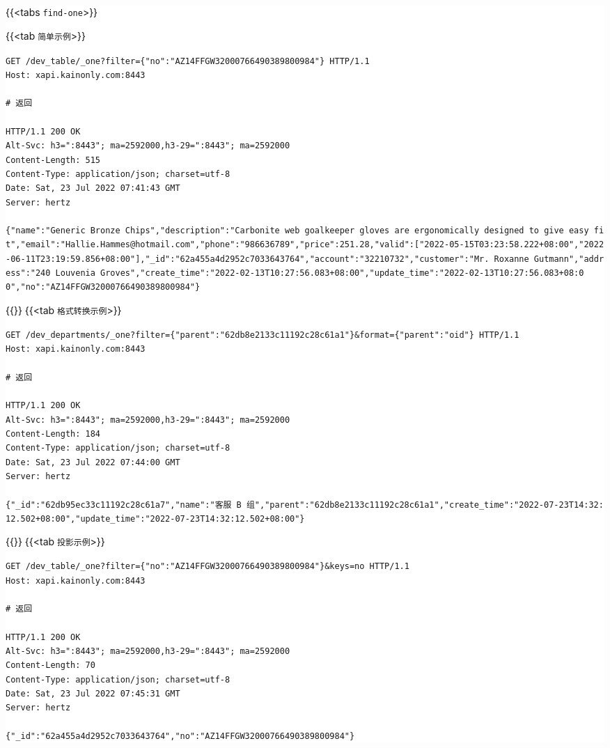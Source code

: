 {{<tabs `find-one`>}}

{{<tab `简单示例`>}}

```http
GET /dev_table/_one?filter={"no":"AZ14FFGW32000766490389800984"} HTTP/1.1
Host: xapi.kainonly.com:8443

# 返回

HTTP/1.1 200 OK
Alt-Svc: h3=":8443"; ma=2592000,h3-29=":8443"; ma=2592000
Content-Length: 515
Content-Type: application/json; charset=utf-8
Date: Sat, 23 Jul 2022 07:41:43 GMT
Server: hertz

{"name":"Generic Bronze Chips","description":"Carbonite web goalkeeper gloves are ergonomically designed to give easy fit","email":"Hallie.Hammes@hotmail.com","phone":"986636789","price":251.28,"valid":["2022-05-15T03:23:58.222+08:00","2022-06-11T23:19:59.856+08:00"],"_id":"62a455a4d2952c7033643764","account":"32210732","customer":"Mr. Roxanne Gutmann","address":"240 Louvenia Groves","create_time":"2022-02-13T10:27:56.083+08:00","update_time":"2022-02-13T10:27:56.083+08:00","no":"AZ14FFGW32000766490389800984"}
```

{{</tab>}}
{{<tab `格式转换示例`>}}

```http
GET /dev_departments/_one?filter={"parent":"62db8e2133c11192c28c61a1"}&format={"parent":"oid"} HTTP/1.1
Host: xapi.kainonly.com:8443

# 返回

HTTP/1.1 200 OK
Alt-Svc: h3=":8443"; ma=2592000,h3-29=":8443"; ma=2592000
Content-Length: 184
Content-Type: application/json; charset=utf-8
Date: Sat, 23 Jul 2022 07:44:00 GMT
Server: hertz

{"_id":"62db95ec33c11192c28c61a7","name":"客服 B 组","parent":"62db8e2133c11192c28c61a1","create_time":"2022-07-23T14:32:12.502+08:00","update_time":"2022-07-23T14:32:12.502+08:00"}
```

{{</tab>}}
{{<tab `投影示例`>}}

```http
GET /dev_table/_one?filter={"no":"AZ14FFGW32000766490389800984"}&keys=no HTTP/1.1
Host: xapi.kainonly.com:8443

# 返回

HTTP/1.1 200 OK
Alt-Svc: h3=":8443"; ma=2592000,h3-29=":8443"; ma=2592000
Content-Length: 70
Content-Type: application/json; charset=utf-8
Date: Sat, 23 Jul 2022 07:45:31 GMT
Server: hertz

{"_id":"62a455a4d2952c7033643764","no":"AZ14FFGW32000766490389800984"}
```

